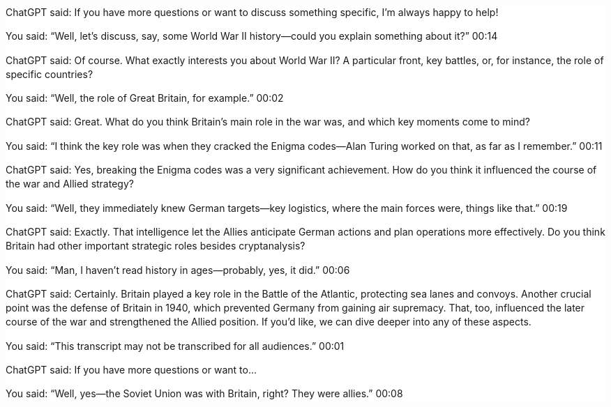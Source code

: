 ChatGPT said:
If you have more questions or want to discuss something specific, I’m always happy to help!

You said:
“Well, let’s discuss, say, some World War II history—could you explain something about it?”
00:14

ChatGPT said:
Of course. What exactly interests you about World War II? A particular front, key battles, or, for instance, the role of specific countries?

You said:
“Well, the role of Great Britain, for example.”
00:02

ChatGPT said:
Great. What do you think Britain’s main role in the war was, and which key moments come to mind?

You said:
“I think the key role was when they cracked the Enigma codes—Alan Turing worked on that, as far as I remember.”
00:11

ChatGPT said:
Yes, breaking the Enigma codes was a very significant achievement. How do you think it influenced the course of the war and Allied strategy?

You said:
“Well, they immediately knew German targets—key logistics, where the main forces were, things like that.”
00:19

ChatGPT said:
Exactly. That intelligence let the Allies anticipate German actions and plan operations more effectively. Do you think Britain had other important strategic roles besides cryptanalysis?

You said:
“Man, I haven’t read history in ages—probably, yes, it did.”
00:06

ChatGPT said:
Certainly. Britain played a key role in the Battle of the Atlantic, protecting sea lanes and convoys. Another crucial point was the defense of Britain in 1940, which prevented Germany from gaining air supremacy. That, too, influenced the later course of the war and strengthened the Allied position. If you’d like, we can dive deeper into any of these aspects.

You said:
“This transcript may not be transcribed for all audiences.”
00:01

ChatGPT said:
If you have more questions or want to…

You said:
“Well, yes—the Soviet Union was with Britain, right? They were allies.”
00:08
